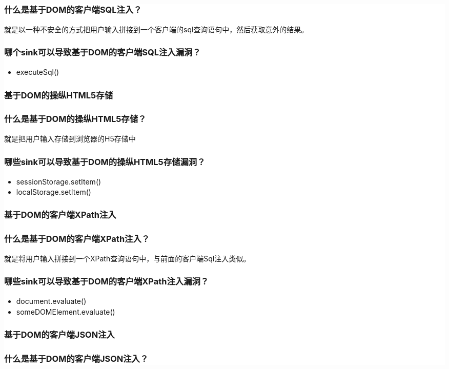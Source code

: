 ### <a class="reference-link" name="%E4%BB%80%E4%B9%88%E6%98%AF%E5%9F%BA%E4%BA%8EDOM%E7%9A%84%E5%AE%A2%E6%88%B7%E7%AB%AFSQL%E6%B3%A8%E5%85%A5%EF%BC%9F"></a>什么是基于DOM的客户端SQL注入？

就是以一种不安全的方式把用户输入拼接到一个客户端的sql查询语句中，然后获取意外的结果。

### <a class="reference-link" name="%E5%93%AA%E4%B8%AAsink%E5%8F%AF%E4%BB%A5%E5%AF%BC%E8%87%B4%E5%9F%BA%E4%BA%8EDOM%E7%9A%84%E5%AE%A2%E6%88%B7%E7%AB%AFSQL%E6%B3%A8%E5%85%A5%E6%BC%8F%E6%B4%9E%EF%BC%9F"></a>哪个sink可以导致基于DOM的客户端SQL注入漏洞？
- executeSql()
### <a class="reference-link" name="%E5%9F%BA%E4%BA%8EDOM%E7%9A%84%E6%93%8D%E7%BA%B5HTML5%E5%AD%98%E5%82%A8"></a>基于DOM的操纵HTML5存储

### <a class="reference-link" name="%E4%BB%80%E4%B9%88%E6%98%AF%E5%9F%BA%E4%BA%8EDOM%E7%9A%84%E6%93%8D%E7%BA%B5HTML5%E5%AD%98%E5%82%A8%EF%BC%9F"></a>什么是基于DOM的操纵HTML5存储？

就是把用户输入存储到浏览器的H5存储中

### <a class="reference-link" name="%E5%93%AA%E4%BA%9Bsink%E5%8F%AF%E4%BB%A5%E5%AF%BC%E8%87%B4%E5%9F%BA%E4%BA%8EDOM%E7%9A%84%E6%93%8D%E7%BA%B5HTML5%E5%AD%98%E5%82%A8%E6%BC%8F%E6%B4%9E%EF%BC%9F"></a>哪些sink可以导致基于DOM的操纵HTML5存储漏洞？
- sessionStorage.setItem()
- localStorage.setItem()
### <a class="reference-link" name="%E5%9F%BA%E4%BA%8EDOM%E7%9A%84%E5%AE%A2%E6%88%B7%E7%AB%AFXPath%E6%B3%A8%E5%85%A5"></a>基于DOM的客户端XPath注入

### <a class="reference-link" name="%E4%BB%80%E4%B9%88%E6%98%AF%E5%9F%BA%E4%BA%8EDOM%E7%9A%84%E5%AE%A2%E6%88%B7%E7%AB%AFXPath%E6%B3%A8%E5%85%A5%EF%BC%9F"></a>什么是基于DOM的客户端XPath注入？

就是将用户输入拼接到一个XPath查询语句中，与前面的客户端Sql注入类似。

### <a class="reference-link" name="%E5%93%AA%E4%BA%9Bsink%E5%8F%AF%E4%BB%A5%E5%AF%BC%E8%87%B4%E5%9F%BA%E4%BA%8EDOM%E7%9A%84%E5%AE%A2%E6%88%B7%E7%AB%AFXPath%E6%B3%A8%E5%85%A5%E6%BC%8F%E6%B4%9E%EF%BC%9F"></a>哪些sink可以导致基于DOM的客户端XPath注入漏洞？
- document.evaluate()
- someDOMElement.evaluate()
### <a class="reference-link" name="%E5%9F%BA%E4%BA%8EDOM%E7%9A%84%E5%AE%A2%E6%88%B7%E7%AB%AFJSON%E6%B3%A8%E5%85%A5"></a>基于DOM的客户端JSON注入

### <a class="reference-link" name="%E4%BB%80%E4%B9%88%E6%98%AF%E5%9F%BA%E4%BA%8EDOM%E7%9A%84%E5%AE%A2%E6%88%B7%E7%AB%AFJSON%E6%B3%A8%E5%85%A5%EF%BC%9F"></a>什么是基于DOM的客户端JSON注入？
